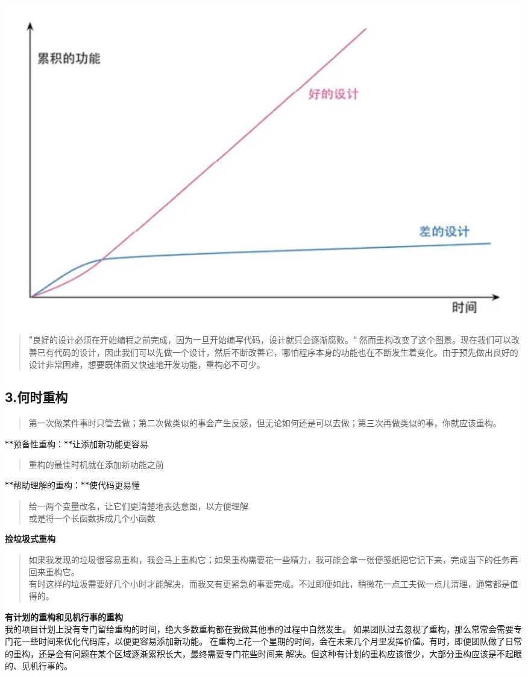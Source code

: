 ![这是图片](../../public/4.png "Magic Gardens")

> ”良好的设计必须在开始编程之前完成，因为一旦开始编写代码，设计就只会逐渐腐败。“
> 然而重构改变了这个图景。现在我们可以改善已有代码的设计，因此我们可以先做一个设计，然后不断改善它，哪怕程序本身的功能也在不断发生着变化。由于预先做出良好的设计非常困难，想要既体面又快速地开发功能，重构必不可少。

## 3.何时重构

> 第一次做某件事时只管去做；第二次做类似的事会产生反感，但无论如何还是可以去做；第三次再做类似的事，你就应该重构。

**预备性重构：**让添加新功能更容易

> 重构的最佳时机就在添加新功能之前

**帮助理解的重构：**使代码更易懂

> 给一两个变量改名，让它们更清楚地表达意图，以方便理解  
>  或是将一个长函数拆成几个小函数

**捡垃圾式重构**

> 如果我发现的垃圾很容易重构，我会马上重构它；如果重构需要花一些精力，我可能会拿一张便笺纸把它记下来，完成当下的任务再回来重构它。  
> 有时这样的垃圾需要好几个小时才能解决，而我又有更紧急的事要完成。不过即便如此，稍微花一点工夫做一点儿清理，通常都是值得的。

**有计划的重构和见机行事的重构**  
 我的项目计划上没有专门留给重构的时间，绝大多数重构都在我做其他事的过程中自然发生。
如果团队过去忽视了重构，那么常常会需要专门花一些时间来优化代码库，以便更容易添加新功能。 在重构上花一个星期的时间，会在未来几个月里发挥价值。有时，即便团队做了日常的重构，还是会有问题在某个区域逐渐累积长大，最终需要专门花些时间来 解决。但这种有计划的重构应该很少，大部分重构应该是不起眼的、见机行事的。
